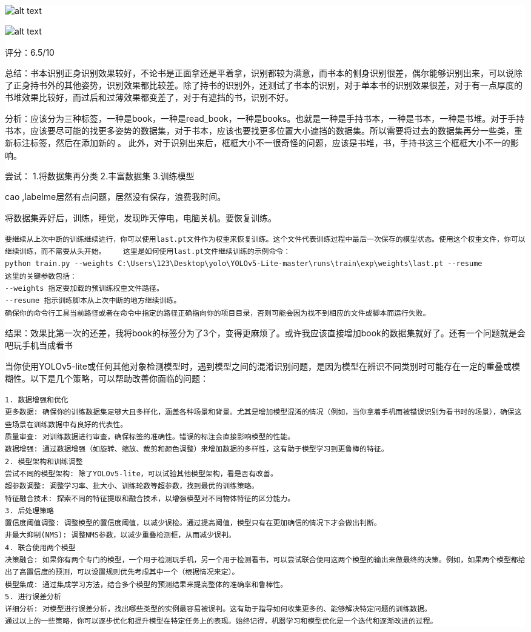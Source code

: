 ![alt text](/assets/blog_res/2024-4-8-raspberry_zhuangtaijiance3/image-68.png)

![alt text](/assets/blog_res/2024-4-8-raspberry_zhuangtaijiance3/image-69.png)

评分：6.5/10

总结：书本识别正身识别效果较好，不论书是正面拿还是平着拿，识别都较为满意，而书本的侧身识别很差，偶尔能够识别出来，可以说除了正身持书外的其他姿势，识别效果都比较差。除了持书的识别外，还测试了书本的识别，对于单本书的识别效果很差，对于有一点厚度的书堆效果比较好，而过后和过薄效果都变差了，对于有遮挡的书，识别不好。

分析：应该分为三种标签，一种是book，一种是read_book，一种是books。也就是一种是手持书本，一种是书本，一种是书堆。对于手持书本，应该要尽可能的找更多姿势的数据集，对于书本，应该也要找更多位置大小遮挡的数据集。所以需要将过去的数据集再分一些类，重新标注标签，然后在添加新的
。
此外，对于识别出来后，框框大小不一很奇怪的问题，应该是书堆，书，手持书这三个框框大小不一的影响。

尝试：
1.将数据集再分类
2.丰富数据集
3.训练模型

cao ,labelme居然有点问题，居然没有保存，浪费我时间。

将数据集弄好后，训练，睡觉，发现昨天停电，电脑关机。要恢复训练。

    要继续从上次中断的训练继续进行，你可以使用last.pt文件作为权重来恢复训练。这个文件代表训练过程中最后一次保存的模型状态。使用这个权重文件，你可以继续训练，而不需要从头开始。    这里是如何使用last.pt文件继续训练的示例命令：
    python train.py --weights C:\Users\123\Desktop\yolo\YOLOv5-Lite-master\runs\train\exp\weights\last.pt --resume
    这里的关键参数包括：
    --weights 指定要加载的预训练权重文件路径。
    --resume 指示训练脚本从上次中断的地方继续训练。
    确保你的命令行工具当前路径或者在命令中指定的路径正确指向你的项目目录，否则可能会因为找不到相应的文件或脚本而运行失败。

结果：效果比第一次的还差，我将book的标签分为了3个，变得更麻烦了。或许我应该直接增加book的数据集就好了。还有一个问题就是会吧玩手机当成看书

当你使用YOLOv5-lite或任何其他对象检测模型时，遇到模型之间的混淆识别问题，是因为模型在辨识不同类别时可能存在一定的重叠或模糊性。以下是几个策略，可以帮助改善你面临的问题：

    1. 数据增强和优化
    更多数据: 确保你的训练数据集足够大且多样化，涵盖各种场景和背景。尤其是增加模型混淆的情况（例如，当你拿着手机而被错误识别为看书时的场景），确保这些场景在训练数据中有良好的代表性。
    质量审查: 对训练数据进行审查，确保标签的准确性。错误的标注会直接影响模型的性能。
    数据增强: 通过数据增强（如旋转、缩放、裁剪和颜色调整）来增加数据的多样性，这有助于模型学习到更鲁棒的特征。
    2. 模型架构和训练调整
    尝试不同的模型架构: 除了YOLOv5-lite，可以试验其他模型架构，看是否有改善。
    超参数调整: 调整学习率、批大小、训练轮数等超参数，找到最优的训练策略。
    特征融合技术: 探索不同的特征提取和融合技术，以增强模型对不同物体特征的区分能力。
    3. 后处理策略
    置信度阈值调整: 调整模型的置信度阈值，以减少误检。通过提高阈值，模型只有在更加确信的情况下才会做出判断。
    非最大抑制(NMS): 调整NMS参数，以减少重叠检测框，从而减少误判。
    4. 联合使用两个模型
    决策融合: 如果你有两个专门的模型，一个用于检测玩手机，另一个用于检测看书，可以尝试联合使用这两个模型的输出来做最终的决策。例如，如果两个模型都给出了高置信度的预测，可以设置规则优先考虑其中一个（根据情况来定）。
    模型集成: 通过集成学习方法，结合多个模型的预测结果来提高整体的准确率和鲁棒性。
    5. 进行误差分析
    详细分析: 对模型进行误差分析，找出哪些类型的实例最容易被误判。这有助于指导如何收集更多的、能够解决特定问题的训练数据。
    通过以上的一些策略，你可以逐步优化和提升模型在特定任务上的表现。始终记得，机器学习和模型优化是一个迭代和逐渐改进的过程。
